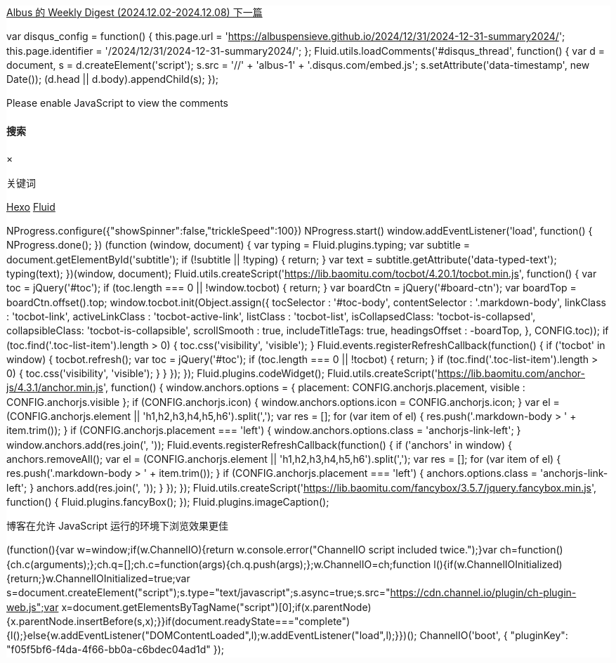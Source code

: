 [Albus 的 Weekly Digest (2024.12.02-2024.12.08) 下一篇](/2024/12/08/2024-12-08-2024digest08/ "Albus 的 Weekly Digest (2024.12.02-2024.12.08)")

var disqus\_config = function() { this.page.url = 'https://albuspensieve.github.io/2024/12/31/2024-12-31-summary2024/'; this.page.identifier = '/2024/12/31/2024-12-31-summary2024/'; }; Fluid.utils.loadComments('#disqus\_thread', function() { var d = document, s = d.createElement('script'); s.src = '//' + 'albus-1' + '.disqus.com/embed.js'; s.setAttribute('data-timestamp', new Date()); (d.head || d.body).appendChild(s); });

Please enable JavaScript to view the comments

[](#)

#### 搜索

×

 关键词

[Hexo](https://hexo.io) [Fluid](https://github.com/fluid-dev/hexo-theme-fluid)

 NProgress.configure({"showSpinner":false,"trickleSpeed":100}) NProgress.start() window.addEventListener('load', function() { NProgress.done(); }) (function (window, document) { var typing = Fluid.plugins.typing; var subtitle = document.getElementById('subtitle'); if (!subtitle || !typing) { return; } var text = subtitle.getAttribute('data-typed-text'); typing(text); })(window, document); Fluid.utils.createScript('https://lib.baomitu.com/tocbot/4.20.1/tocbot.min.js', function() { var toc = jQuery('#toc'); if (toc.length === 0 || !window.tocbot) { return; } var boardCtn = jQuery('#board-ctn'); var boardTop = boardCtn.offset().top; window.tocbot.init(Object.assign({ tocSelector : '#toc-body', contentSelector : '.markdown-body', linkClass : 'tocbot-link', activeLinkClass : 'tocbot-active-link', listClass : 'tocbot-list', isCollapsedClass: 'tocbot-is-collapsed', collapsibleClass: 'tocbot-is-collapsible', scrollSmooth : true, includeTitleTags: true, headingsOffset : -boardTop, }, CONFIG.toc)); if (toc.find('.toc-list-item').length > 0) { toc.css('visibility', 'visible'); } Fluid.events.registerRefreshCallback(function() { if ('tocbot' in window) { tocbot.refresh(); var toc = jQuery('#toc'); if (toc.length === 0 || !tocbot) { return; } if (toc.find('.toc-list-item').length > 0) { toc.css('visibility', 'visible'); } } }); }); Fluid.plugins.codeWidget(); Fluid.utils.createScript('https://lib.baomitu.com/anchor-js/4.3.1/anchor.min.js', function() { window.anchors.options = { placement: CONFIG.anchorjs.placement, visible : CONFIG.anchorjs.visible }; if (CONFIG.anchorjs.icon) { window.anchors.options.icon = CONFIG.anchorjs.icon; } var el = (CONFIG.anchorjs.element || 'h1,h2,h3,h4,h5,h6').split(','); var res = \[\]; for (var item of el) { res.push('.markdown-body > ' + item.trim()); } if (CONFIG.anchorjs.placement === 'left') { window.anchors.options.class = 'anchorjs-link-left'; } window.anchors.add(res.join(', ')); Fluid.events.registerRefreshCallback(function() { if ('anchors' in window) { anchors.removeAll(); var el = (CONFIG.anchorjs.element || 'h1,h2,h3,h4,h5,h6').split(','); var res = \[\]; for (var item of el) { res.push('.markdown-body > ' + item.trim()); } if (CONFIG.anchorjs.placement === 'left') { anchors.options.class = 'anchorjs-link-left'; } anchors.add(res.join(', ')); } }); }); Fluid.utils.createScript('https://lib.baomitu.com/fancybox/3.5.7/jquery.fancybox.min.js', function() { Fluid.plugins.fancyBox(); }); Fluid.plugins.imageCaption();

博客在允许 JavaScript 运行的环境下浏览效果更佳

(function(){var w=window;if(w.ChannelIO){return w.console.error("ChannelIO script included twice.");}var ch=function(){ch.c(arguments);};ch.q=\[\];ch.c=function(args){ch.q.push(args);};w.ChannelIO=ch;function l(){if(w.ChannelIOInitialized){return;}w.ChannelIOInitialized=true;var s=document.createElement("script");s.type="text/javascript";s.async=true;s.src="https://cdn.channel.io/plugin/ch-plugin-web.js";var x=document.getElementsByTagName("script")\[0\];if(x.parentNode){x.parentNode.insertBefore(s,x);}}if(document.readyState==="complete"){l();}else{w.addEventListener("DOMContentLoaded",l);w.addEventListener("load",l);}})(); ChannelIO('boot', { "pluginKey": "f05f5bf6-f4da-4f66-bb0a-c6bdec04ad1d" });
